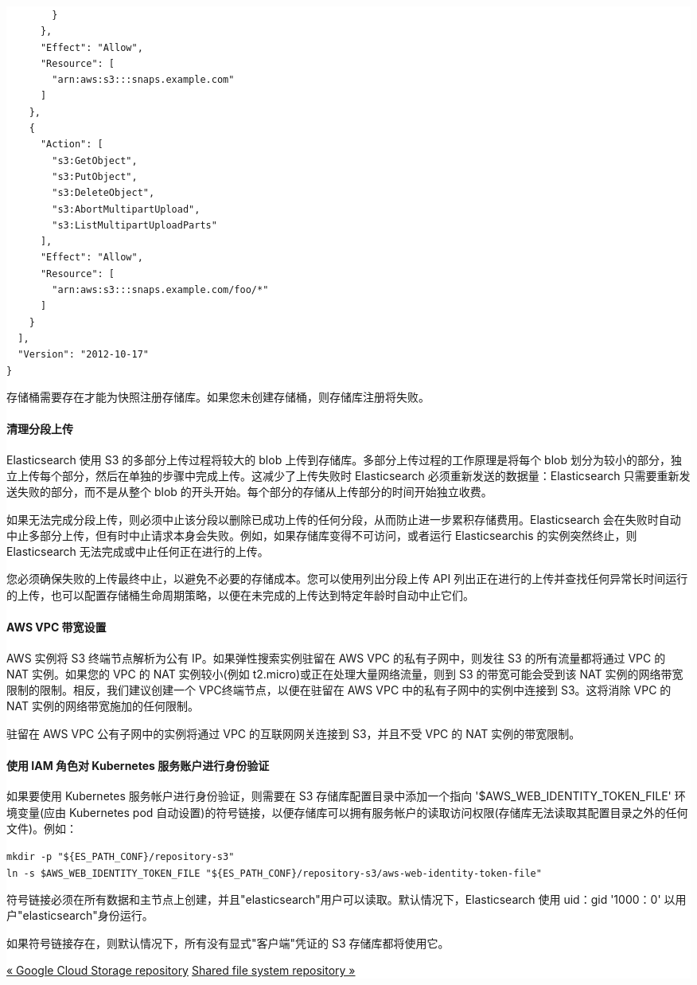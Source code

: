             }
          },
          "Effect": "Allow",
          "Resource": [
            "arn:aws:s3:::snaps.example.com"
          ]
        },
        {
          "Action": [
            "s3:GetObject",
            "s3:PutObject",
            "s3:DeleteObject",
            "s3:AbortMultipartUpload",
            "s3:ListMultipartUploadParts"
          ],
          "Effect": "Allow",
          "Resource": [
            "arn:aws:s3:::snaps.example.com/foo/*"
          ]
        }
      ],
      "Version": "2012-10-17"
    }

存储桶需要存在才能为快照注册存储库。如果您未创建存储桶，则存储库注册将失败。

#### 清理分段上传

Elasticsearch 使用 S3 的多部分上传过程将较大的 blob 上传到存储库。多部分上传过程的工作原理是将每个 blob 划分为较小的部分，独立上传每个部分，然后在单独的步骤中完成上传。这减少了上传失败时 Elasticsearch 必须重新发送的数据量：Elasticsearch 只需要重新发送失败的部分，而不是从整个 blob 的开头开始。每个部分的存储从上传部分的时间开始独立收费。

如果无法完成分段上传，则必须中止该分段以删除已成功上传的任何分段，从而防止进一步累积存储费用。Elasticsearch 会在失败时自动中止多部分上传，但有时中止请求本身会失败。例如，如果存储库变得不可访问，或者运行 Elasticsearchis 的实例突然终止，则 Elasticsearch 无法完成或中止任何正在进行的上传。

您必须确保失败的上传最终中止，以避免不必要的存储成本。您可以使用列出分段上传 API 列出正在进行的上传并查找任何异常长时间运行的上传，也可以配置存储桶生命周期策略，以便在未完成的上传达到特定年龄时自动中止它们。

#### AWS VPC 带宽设置

AWS 实例将 S3 终端节点解析为公有 IP。如果弹性搜索实例驻留在 AWS VPC 的私有子网中，则发往 S3 的所有流量都将通过 VPC 的 NAT 实例。如果您的 VPC 的 NAT 实例较小(例如 t2.micro)或正在处理大量网络流量，则到 S3 的带宽可能会受到该 NAT 实例的网络带宽限制的限制。相反，我们建议创建一个 VPC终端节点，以便在驻留在 AWS VPC 中的私有子网中的实例中连接到 S3。这将消除 VPC 的 NAT 实例的网络带宽施加的任何限制。

驻留在 AWS VPC 公有子网中的实例将通过 VPC 的互联网网关连接到 S3，并且不受 VPC 的 NAT 实例的带宽限制。

#### 使用 IAM 角色对 Kubernetes 服务账户进行身份验证

如果要使用 Kubernetes 服务帐户进行身份验证，则需要在 S3 存储库配置目录中添加一个指向 '$AWS_WEB_IDENTITY_TOKEN_FILE' 环境变量(应由 Kubernetes pod 自动设置)的符号链接，以便存储库可以拥有服务帐户的读取访问权限(存储库无法读取其配置目录之外的任何文件)。例如：

    
    
    mkdir -p "${ES_PATH_CONF}/repository-s3"
    ln -s $AWS_WEB_IDENTITY_TOKEN_FILE "${ES_PATH_CONF}/repository-s3/aws-web-identity-token-file"

符号链接必须在所有数据和主节点上创建，并且"elasticsearch"用户可以读取。默认情况下，Elasticsearch 使用 uid：gid '1000：0' 以用户"elasticsearch"身份运行。

如果符号链接存在，则默认情况下，所有没有显式"客户端"凭证的 S3 存储库都将使用它。

[« Google Cloud Storage repository](repository-gcs.md) [Shared file system
repository »](snapshots-filesystem-repository.md)
